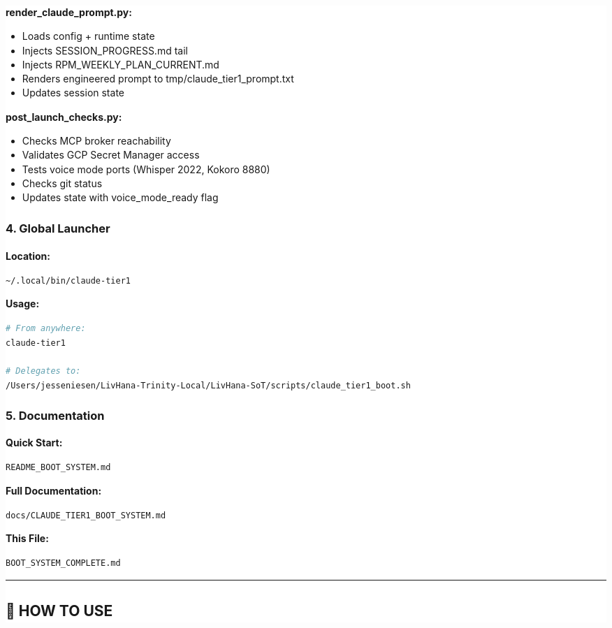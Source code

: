 **render_claude_prompt.py:**

- Loads config + runtime state
- Injects SESSION_PROGRESS.md tail
- Injects RPM_WEEKLY_PLAN_CURRENT.md
- Renders engineered prompt to tmp/claude_tier1_prompt.txt
- Updates session state

**post_launch_checks.py:**

- Checks MCP broker reachability
- Validates GCP Secret Manager access
- Tests voice mode ports (Whisper 2022, Kokoro 8880)
- Checks git status
- Updates state with voice_mode_ready flag

### 4. Global Launcher

**Location:**

```bash
~/.local/bin/claude-tier1
```

**Usage:**

```bash
# From anywhere:
claude-tier1

# Delegates to:
/Users/jesseniesen/LivHana-Trinity-Local/LivHana-SoT/scripts/claude_tier1_boot.sh
```

### 5. Documentation

**Quick Start:**

```
README_BOOT_SYSTEM.md
```

**Full Documentation:**

```
docs/CLAUDE_TIER1_BOOT_SYSTEM.md
```

**This File:**

```
BOOT_SYSTEM_COMPLETE.md
```

---

## 🎯 HOW TO USE

